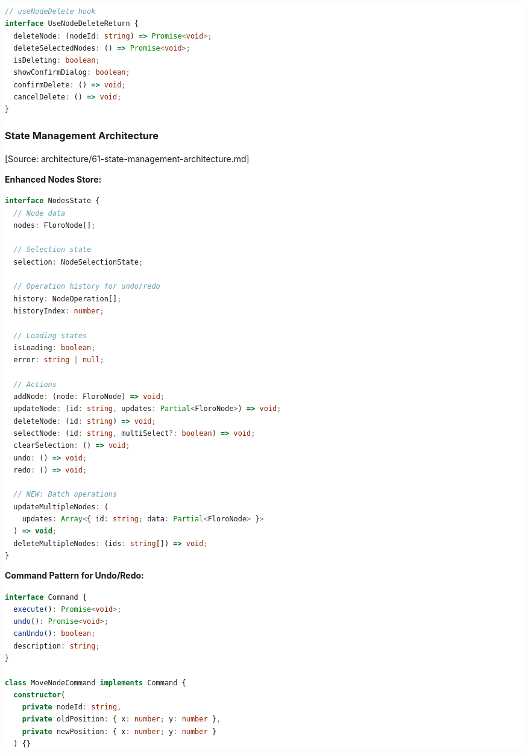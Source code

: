 ```typescript
// useNodeDelete hook
interface UseNodeDeleteReturn {
  deleteNode: (nodeId: string) => Promise<void>;
  deleteSelectedNodes: () => Promise<void>;
  isDeleting: boolean;
  showConfirmDialog: boolean;
  confirmDelete: () => void;
  cancelDelete: () => void;
}
```

### State Management Architecture

[Source: architecture/61-state-management-architecture.md]

**Enhanced Nodes Store:**

```typescript
interface NodesState {
  // Node data
  nodes: FloroNode[];

  // Selection state
  selection: NodeSelectionState;

  // Operation history for undo/redo
  history: NodeOperation[];
  historyIndex: number;

  // Loading states
  isLoading: boolean;
  error: string | null;

  // Actions
  addNode: (node: FloroNode) => void;
  updateNode: (id: string, updates: Partial<FloroNode>) => void;
  deleteNode: (id: string) => void;
  selectNode: (id: string, multiSelect?: boolean) => void;
  clearSelection: () => void;
  undo: () => void;
  redo: () => void;

  // NEW: Batch operations
  updateMultipleNodes: (
    updates: Array<{ id: string; data: Partial<FloroNode> }>
  ) => void;
  deleteMultipleNodes: (ids: string[]) => void;
}
```

**Command Pattern for Undo/Redo:**

```typescript
interface Command {
  execute(): Promise<void>;
  undo(): Promise<void>;
  canUndo(): boolean;
  description: string;
}

class MoveNodeCommand implements Command {
  constructor(
    private nodeId: string,
    private oldPosition: { x: number; y: number },
    private newPosition: { x: number; y: number }
  ) {}
```